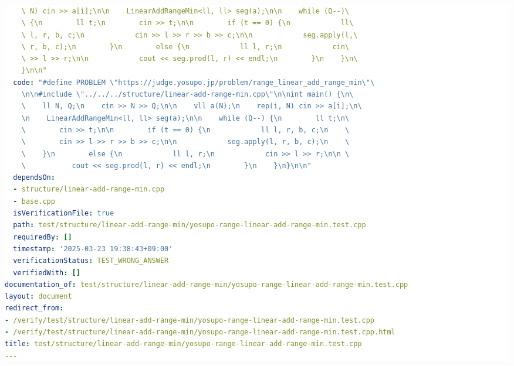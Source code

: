 ```yaml
    \ N) cin >> a[i];\n\n    LinearAddRangeMin<ll, ll> seg(a);\n\n    while (Q--)\
    \ {\n        ll t;\n        cin >> t;\n\n        if (t == 0) {\n            ll\
    \ l, r, b, c;\n            cin >> l >> r >> b >> c;\n\n            seg.apply(l,\
    \ r, b, c);\n        }\n        else {\n            ll l, r;\n            cin\
    \ >> l >> r;\n\n            cout << seg.prod(l, r) << endl;\n        }\n    }\n\
    }\n\n"
  code: "#define PROBLEM \"https://judge.yosupo.jp/problem/range_linear_add_range_min\"\
    \n\n#include \"../../../structure/linear-add-range-min.cpp\"\n\nint main() {\n\
    \    ll N, Q;\n    cin >> N >> Q;\n\n    vll a(N);\n    rep(i, N) cin >> a[i];\n\
    \n    LinearAddRangeMin<ll, ll> seg(a);\n\n    while (Q--) {\n        ll t;\n\
    \        cin >> t;\n\n        if (t == 0) {\n            ll l, r, b, c;\n    \
    \        cin >> l >> r >> b >> c;\n\n            seg.apply(l, r, b, c);\n    \
    \    }\n        else {\n            ll l, r;\n            cin >> l >> r;\n\n \
    \           cout << seg.prod(l, r) << endl;\n        }\n    }\n}\n\n"
  dependsOn:
  - structure/linear-add-range-min.cpp
  - base.cpp
  isVerificationFile: true
  path: test/structure/linear-add-range-min/yosupo-range-linear-add-range-min.test.cpp
  requiredBy: []
  timestamp: '2025-03-23 19:38:43+09:00'
  verificationStatus: TEST_WRONG_ANSWER
  verifiedWith: []
documentation_of: test/structure/linear-add-range-min/yosupo-range-linear-add-range-min.test.cpp
layout: document
redirect_from:
- /verify/test/structure/linear-add-range-min/yosupo-range-linear-add-range-min.test.cpp
- /verify/test/structure/linear-add-range-min/yosupo-range-linear-add-range-min.test.cpp.html
title: test/structure/linear-add-range-min/yosupo-range-linear-add-range-min.test.cpp
---
```

